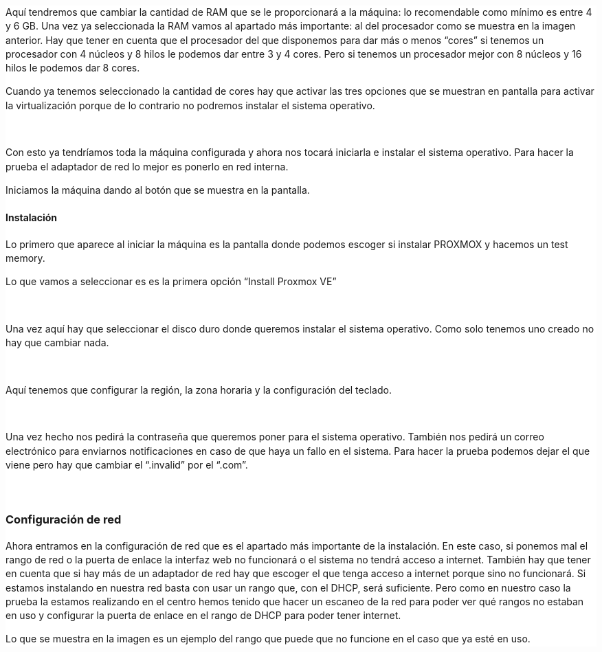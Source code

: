
Aquí tendremos que cambiar la cantidad de RAM que se le proporcionará a la máquina: lo recomendable como mínimo es entre 4 y 6 GB. Una vez ya seleccionada la RAM vamos al apartado más importante: al del procesador como se muestra en la imagen anterior. Hay que tener en cuenta que el procesador del que disponemos para dar más o menos “cores” si tenemos un procesador con 4 núcleos y 8 hilos le podemos dar entre 3 y 4 cores. Pero si tenemos un procesador mejor con 8 núcleos y 16 hilos le podemos dar 8 cores.&#x20;

Cuando ya tenemos seleccionado la cantidad de cores hay que activar las tres opciones que se muestran en pantalla para activar la virtualización porque de lo contrario no podremos instalar el sistema operativo.

<figure><img src="https://lh4.googleusercontent.com/EyT48T0yI9Gog5brE2h8Mxbs6OkFr1dppTKEPNXQtCiiTR_lRUw7kg_Tk57rCOtnEW2qgUhLdnKqoNdyBN3E89rDKuJ_JUJ-z18Zip2P8xZ4XckwMGCdWPUhAYExQl13n_HXN3PPjSC509Fb_Kw9L_s_7UPGEDocEQJR8eCi9fXB4df0GNcIZWLr" alt=""><figcaption></figcaption></figure>

Con esto ya tendríamos toda la máquina configurada y ahora nos tocará iniciarla e instalar el sistema operativo. Para hacer la prueba el adaptador de red lo mejor es ponerlo en red interna.

Iniciamos la máquina dando al botón que se muestra en la pantalla.&#x20;

#### Instalación&#x20;

Lo primero que aparece al iniciar la máquina es la pantalla donde podemos escoger si instalar PROXMOX y hacemos un test memory.

Lo que vamos a seleccionar es es la primera opción “Install Proxmox VE”

<figure><img src="https://lh4.googleusercontent.com/iKOZ0S6YtLXse_vWhkwNjqwmIPb1P5dFkJSwiZVsRiR2hLj5RA2fY6JW_JxWVyHllZU3mSt7r1nSdm12LVM1ZMjMkdTngyaynU0jJi1XBhPyOi0YoMx2FrZV-p88llnOQTgx2mZZ9YLYwJ7xmSOffhzW558x3-9JaudCdBoTBoZZF4Js_XuUquSG" alt=""><figcaption></figcaption></figure>

Una vez aquí hay que seleccionar el disco duro donde queremos instalar el sistema operativo. Como solo tenemos uno creado no hay que cambiar nada.

<figure><img src="https://lh6.googleusercontent.com/8cKQslSS37aLO35G18FKvrAXQZrNhFg7C04f2rDO3LcT-Ax68OhbU1hDGO3ZYQZarl2HXcliYaOYFKsNTapeew5bdVUd6eVOl21shEWQHMvUVzHwX3Tey5qsf0sLld8V6V5X279-zfe8sfwppqWUBTLC_tydZnuYDfzYWtvIM3vCAm1QVu7bEYSW" alt=""><figcaption></figcaption></figure>

Aquí tenemos que configurar la región, la zona horaria y la configuración del teclado.

<figure><img src="https://lh6.googleusercontent.com/1SG2jGslF3lwM5i6x_j-LrJbEOJiB6M1sDpscUHtCWyIcSPobTxdEkcXwgT0_VbgFn_BBn9cc_Klduv_dukdSJCD2oR-U9pgHJ50jq52WTcbz-O0k9cL5NtMsXNSTg7fXAbE32bVUM6EmvvuW6Y9vbkqlBcHQ2huSM9jtqw_gvl7A0Ww-5XqrSbd" alt=""><figcaption></figcaption></figure>

Una vez hecho nos pedirá la contraseña que queremos poner para el sistema operativo. También nos pedirá un correo electrónico para enviarnos notificaciones en caso de que haya un fallo en el sistema. Para hacer la prueba podemos dejar el que viene pero hay que cambiar el “.invalid” por el “.com”.

<figure><img src="https://lh4.googleusercontent.com/KKgtAg8IwYaynWlkcTqOEsyvyPwDHR16_6qDXog3KWmZUF6Ncc5VxlZD7nkikRZIgQ_qgLkXHqglNFZ3bkSNDUJy_Ageyp6_v1OOdl3IqWyxkO0_rEkqQfcpg9GTH-RjgSExBhqPsAx2zDc2CfhPVG1UMr-u0Y71DevDF_o0qgj9gb9WloV77NEr" alt=""><figcaption></figcaption></figure>

### Configuración de red&#x20;

Ahora entramos en la configuración de red que es el apartado más importante de la instalación. En este caso, si ponemos mal el rango de red o la puerta de enlace la interfaz web no funcionará o el sistema no tendrá acceso a internet. También hay que tener en cuenta que si hay más de un adaptador de red hay que escoger el que tenga acceso a internet porque sino no funcionará. Si estamos instalando en nuestra red basta con usar un rango que, con el DHCP, será suficiente. Pero como en nuestro caso la prueba la estamos realizando en el centro hemos tenido que hacer un escaneo de la red para poder ver qué rangos no estaban en uso y configurar la puerta de enlace en el rango de DHCP para poder tener internet.

Lo que se muestra en la imagen es un ejemplo del rango que puede que no funcione en el caso que ya esté en uso.
